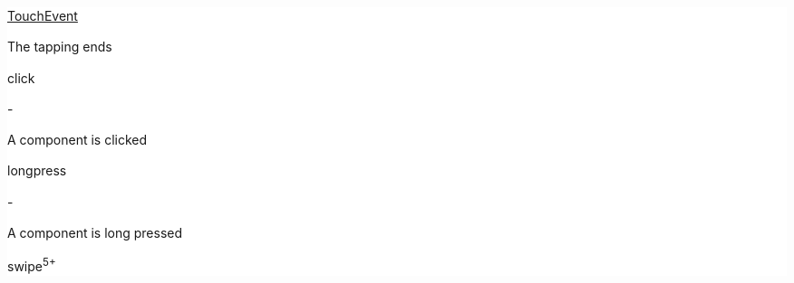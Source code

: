 <td class="cellrowborder" valign="top" width="29.552955295529554%" headers="mcps1.1.4.1.2 "><p id="en-us_topic_0000001058988948_en-us_topic_0000001058460527_a439e69aaf158448e99b3c81cbc9fd624"><a name="en-us_topic_0000001058988948_en-us_topic_0000001058460527_a439e69aaf158448e99b3c81cbc9fd624"></a><a name="en-us_topic_0000001058988948_en-us_topic_0000001058460527_a439e69aaf158448e99b3c81cbc9fd624"></a><a href="universal-events.md#en-us_topic_0000001058460527_tdb541af4e4db41d7a92e9b6e3c93f606">TouchEvent</a></p>
</td>
<td class="cellrowborder" valign="top" width="45.5945594559456%" headers="mcps1.1.4.1.3 "><p id="en-us_topic_0000001058988948_en-us_topic_0000001058460527_a05c0fe4e05ef4154acee8a06ad56a2de"><a name="en-us_topic_0000001058988948_en-us_topic_0000001058460527_a05c0fe4e05ef4154acee8a06ad56a2de"></a><a name="en-us_topic_0000001058988948_en-us_topic_0000001058460527_a05c0fe4e05ef4154acee8a06ad56a2de"></a>The tapping ends</p>
</td>
</tr>
<tr id="en-us_topic_0000001058988948_row1536575611516"><td class="cellrowborder" valign="top" width="24.852485248524854%" headers="mcps1.1.4.1.1 "><p id="en-us_topic_0000001058988948_en-us_topic_0000001058460527_a2fb4de45b1594f6fa1a7da45ce0db57f"><a name="en-us_topic_0000001058988948_en-us_topic_0000001058460527_a2fb4de45b1594f6fa1a7da45ce0db57f"></a><a name="en-us_topic_0000001058988948_en-us_topic_0000001058460527_a2fb4de45b1594f6fa1a7da45ce0db57f"></a>click</p>
</td>
<td class="cellrowborder" valign="top" width="29.552955295529554%" headers="mcps1.1.4.1.2 "><p id="en-us_topic_0000001058988948_en-us_topic_0000001058460527_af86bf1da40504ed2a8d14213a42536ab"><a name="en-us_topic_0000001058988948_en-us_topic_0000001058460527_af86bf1da40504ed2a8d14213a42536ab"></a><a name="en-us_topic_0000001058988948_en-us_topic_0000001058460527_af86bf1da40504ed2a8d14213a42536ab"></a>-</p>
</td>
<td class="cellrowborder" valign="top" width="45.5945594559456%" headers="mcps1.1.4.1.3 "><p id="en-us_topic_0000001058988948_en-us_topic_0000001058460527_a1d32f00c38c440ddaa63c3f3e01d4e09"><a name="en-us_topic_0000001058988948_en-us_topic_0000001058460527_a1d32f00c38c440ddaa63c3f3e01d4e09"></a><a name="en-us_topic_0000001058988948_en-us_topic_0000001058460527_a1d32f00c38c440ddaa63c3f3e01d4e09"></a>A component is clicked</p>
</td>
</tr>
<tr id="en-us_topic_0000001058988948_row183661256758"><td class="cellrowborder" valign="top" width="24.852485248524854%" headers="mcps1.1.4.1.1 "><p id="en-us_topic_0000001058988948_en-us_topic_0000001058460527_aa7dc63d1b4924872bbff6a6a100e928f"><a name="en-us_topic_0000001058988948_en-us_topic_0000001058460527_aa7dc63d1b4924872bbff6a6a100e928f"></a><a name="en-us_topic_0000001058988948_en-us_topic_0000001058460527_aa7dc63d1b4924872bbff6a6a100e928f"></a>longpress</p>
</td>
<td class="cellrowborder" valign="top" width="29.552955295529554%" headers="mcps1.1.4.1.2 "><p id="en-us_topic_0000001058988948_en-us_topic_0000001058460527_a39186f4ff74544d89ace56ea87d9937b"><a name="en-us_topic_0000001058988948_en-us_topic_0000001058460527_a39186f4ff74544d89ace56ea87d9937b"></a><a name="en-us_topic_0000001058988948_en-us_topic_0000001058460527_a39186f4ff74544d89ace56ea87d9937b"></a>-</p>
</td>
<td class="cellrowborder" valign="top" width="45.5945594559456%" headers="mcps1.1.4.1.3 "><p id="en-us_topic_0000001058988948_en-us_topic_0000001058460527_a44b8585170304b5596c41714772e605e"><a name="en-us_topic_0000001058988948_en-us_topic_0000001058460527_a44b8585170304b5596c41714772e605e"></a><a name="en-us_topic_0000001058988948_en-us_topic_0000001058460527_a44b8585170304b5596c41714772e605e"></a>A component is long pressed</p>
</td>
</tr>
<tr id="en-us_topic_0000001058988948_row5366185613517"><td class="cellrowborder" valign="top" width="24.852485248524854%" headers="mcps1.1.4.1.1 "><p id="en-us_topic_0000001058988948_en-us_topic_0000001058460527_p12706561061"><a name="en-us_topic_0000001058988948_en-us_topic_0000001058460527_p12706561061"></a><a name="en-us_topic_0000001058988948_en-us_topic_0000001058460527_p12706561061"></a>swipe<sup id="en-us_topic_0000001058988948_en-us_topic_0000001058460527_sup35424382912"><a name="en-us_topic_0000001058988948_en-us_topic_0000001058460527_sup35424382912"></a><a name="en-us_topic_0000001058988948_en-us_topic_0000001058460527_sup35424382912"></a>5+</sup></p>
</td>